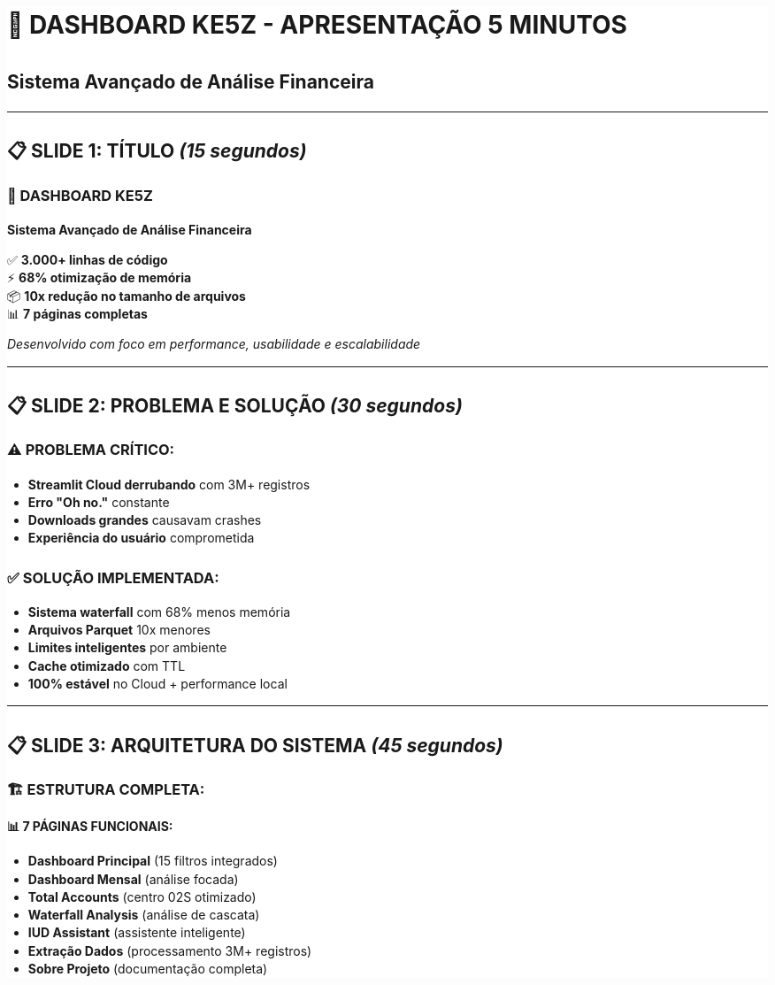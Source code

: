 # 🎯 DASHBOARD KE5Z - APRESENTAÇÃO 5 MINUTOS
## Sistema Avançado de Análise Financeira

---

## 📋 **SLIDE 1: TÍTULO** *(15 segundos)*

### 🎯 DASHBOARD KE5Z
**Sistema Avançado de Análise Financeira**

✅ **3.000+ linhas de código**  
⚡ **68% otimização de memória**  
📦 **10x redução no tamanho de arquivos**  
📊 **7 páginas completas**

*Desenvolvido com foco em performance, usabilidade e escalabilidade*

---

## 📋 **SLIDE 2: PROBLEMA E SOLUÇÃO** *(30 segundos)*

### ⚠️ PROBLEMA CRÍTICO:
- **Streamlit Cloud derrubando** com 3M+ registros
- **Erro "Oh no."** constante
- **Downloads grandes** causavam crashes
- **Experiência do usuário** comprometida

### ✅ SOLUÇÃO IMPLEMENTADA:
- **Sistema waterfall** com 68% menos memória
- **Arquivos Parquet** 10x menores
- **Limites inteligentes** por ambiente
- **Cache otimizado** com TTL
- **100% estável** no Cloud + performance local

---

## 📋 **SLIDE 3: ARQUITETURA DO SISTEMA** *(45 segundos)*

### 🏗️ ESTRUTURA COMPLETA:

#### 📊 **7 PÁGINAS FUNCIONAIS:**
- **Dashboard Principal** (15 filtros integrados)
- **Dashboard Mensal** (análise focada)
- **Total Accounts** (centro 02S otimizado)
- **Waterfall Analysis** (análise de cascata)
- **IUD Assistant** (assistente inteligente)
- **Extração Dados** (processamento 3M+ registros)
- **Sobre Projeto** (documentação completa)
